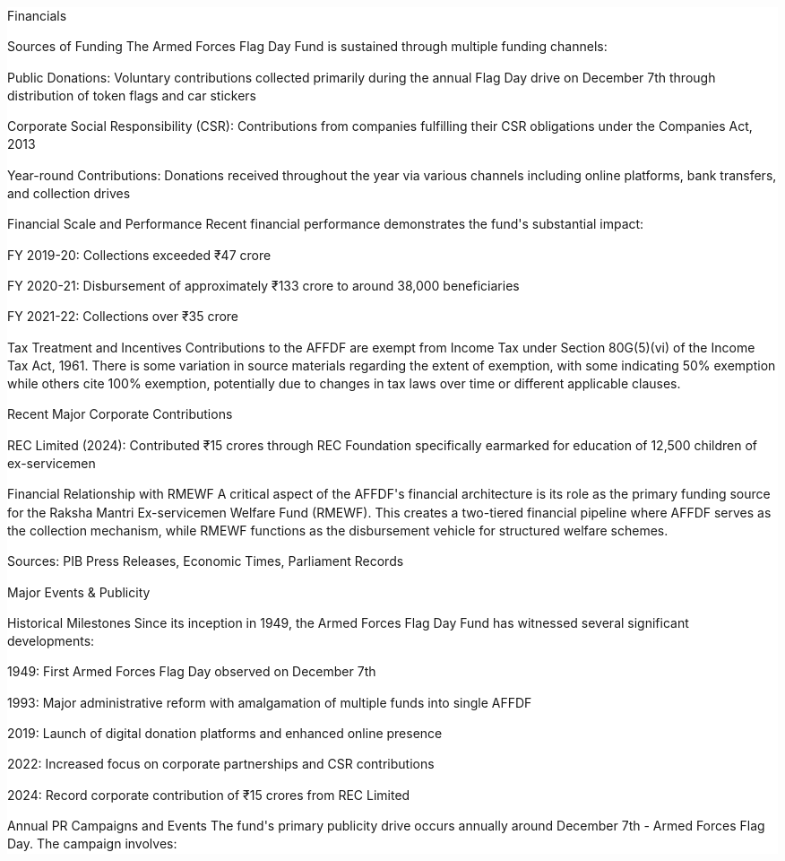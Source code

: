 Financials

Sources of Funding
The Armed Forces Flag Day Fund is sustained through multiple funding channels:

Public Donations: Voluntary contributions collected primarily during the annual Flag Day drive on December 7th through distribution of token flags and car stickers

Corporate Social Responsibility (CSR): Contributions from companies fulfilling their CSR obligations under the Companies Act, 2013

Year-round Contributions: Donations received throughout the year via various channels including online platforms, bank transfers, and collection drives

Financial Scale and Performance
Recent financial performance demonstrates the fund's substantial impact:

FY 2019-20: Collections exceeded ₹47 crore

FY 2020-21: Disbursement of approximately ₹133 crore to around 38,000 beneficiaries

FY 2021-22: Collections over ₹35 crore

Tax Treatment and Incentives
Contributions to the AFFDF are exempt from Income Tax under Section 80G(5)(vi) of the Income Tax Act, 1961. There is some variation in source materials regarding the extent of exemption, with some indicating 50% exemption while others cite 100% exemption, potentially due to changes in tax laws over time or different applicable clauses.

Recent Major Corporate Contributions

REC Limited (2024): Contributed ₹15 crores through REC Foundation specifically earmarked for education of 12,500 children of ex-servicemen

Financial Relationship with RMEWF
A critical aspect of the AFFDF's financial architecture is its role as the primary funding source for the Raksha Mantri Ex-servicemen Welfare Fund (RMEWF). This creates a two-tiered financial pipeline where AFFDF serves as the collection mechanism, while RMEWF functions as the disbursement vehicle for structured welfare schemes.

Sources: PIB Press Releases, Economic Times, Parliament Records

Major Events & Publicity

Historical Milestones
Since its inception in 1949, the Armed Forces Flag Day Fund has witnessed several significant developments:

1949: First Armed Forces Flag Day observed on December 7th

1993: Major administrative reform with amalgamation of multiple funds into single AFFDF

2019: Launch of digital donation platforms and enhanced online presence

2022: Increased focus on corporate partnerships and CSR contributions

2024: Record corporate contribution of ₹15 crores from REC Limited

Annual PR Campaigns and Events
The fund's primary publicity drive occurs annually around December 7th - Armed Forces Flag Day. The campaign involves:
